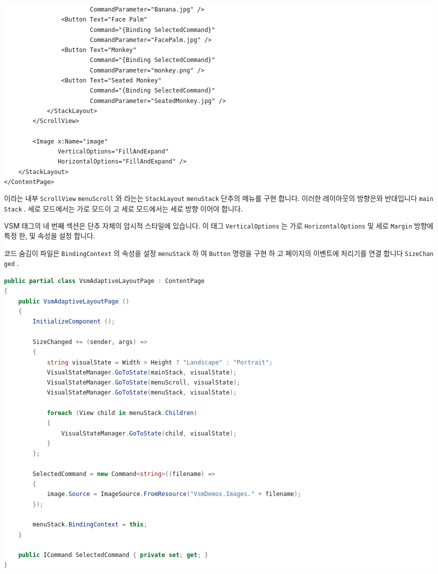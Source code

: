```xaml
                        CommandParameter="Banana.jpg" />
                <Button Text="Face Palm"
                        Command="{Binding SelectedCommand}"
                        CommandParameter="FacePalm.jpg" />
                <Button Text="Monkey"
                        Command="{Binding SelectedCommand}"
                        CommandParameter="monkey.png" />
                <Button Text="Seated Monkey"
                        Command="{Binding SelectedCommand}"
                        CommandParameter="SeatedMonkey.jpg" />
            </StackLayout>
        </ScrollView>

        <Image x:Name="image"
               VerticalOptions="FillAndExpand"
               HorizontalOptions="FillAndExpand" />
    </StackLayout>
</ContentPage>
```

이라는 내부 `ScrollView` `menuScroll` 와 라는는 `StackLayout` `menuStack` 단추의 메뉴를 구현 합니다. 이러한 레이아웃의 방향은와 반대입니다 `mainStack` . 세로 모드에서는 가로 모드이 고 세로 모드에서는 세로 방향 이어야 합니다.

VSM 태그의 네 번째 섹션은 단추 자체의 암시적 스타일에 있습니다. 이 태그 `VerticalOptions` 는 가로 `HorizontalOptions` 및 세로 `Margin` 방향에 특정 한, 및 속성을 설정 합니다.

코드 숨김이 파일은 `BindingContext` 의 속성을 설정 `menuStack` 하 여 `Button` 명령을 구현 하 고 페이지의 이벤트에 처리기를 연결 합니다 `SizeChanged` .

```csharp
public partial class VsmAdaptiveLayoutPage : ContentPage
{
    public VsmAdaptiveLayoutPage ()
    {
        InitializeComponent ();

        SizeChanged += (sender, args) =>
        {
            string visualState = Width > Height ? "Landscape" : "Portrait";
            VisualStateManager.GoToState(mainStack, visualState);
            VisualStateManager.GoToState(menuScroll, visualState);
            VisualStateManager.GoToState(menuStack, visualState);

            foreach (View child in menuStack.Children)
            {
                VisualStateManager.GoToState(child, visualState);
            }
        };

        SelectedCommand = new Command<string>((filename) =>
        {
            image.Source = ImageSource.FromResource("VsmDemos.Images." + filename);
        });

        menuStack.BindingContext = this;
    }

    public ICommand SelectedCommand { private set; get; }
}
```
